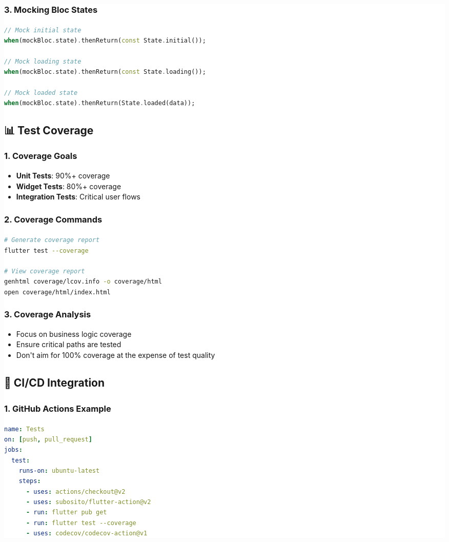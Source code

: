 ### **3. Mocking Bloc States**

```dart
// Mock initial state
when(mockBloc.state).thenReturn(const State.initial());

// Mock loading state
when(mockBloc.state).thenReturn(const State.loading());

// Mock loaded state
when(mockBloc.state).thenReturn(State.loaded(data));
```

## 📊 **Test Coverage**

### **1. Coverage Goals**
- **Unit Tests**: 90%+ coverage
- **Widget Tests**: 80%+ coverage
- **Integration Tests**: Critical user flows

### **2. Coverage Commands**
```bash
# Generate coverage report
flutter test --coverage

# View coverage report
genhtml coverage/lcov.info -o coverage/html
open coverage/html/index.html
```

### **3. Coverage Analysis**
- Focus on business logic coverage
- Ensure critical paths are tested
- Don't aim for 100% coverage at the expense of test quality

## 🔄 **CI/CD Integration**

### **1. GitHub Actions Example**
```yaml
name: Tests
on: [push, pull_request]
jobs:
  test:
    runs-on: ubuntu-latest
    steps:
      - uses: actions/checkout@v2
      - uses: subosito/flutter-action@v2
      - run: flutter pub get
      - run: flutter test --coverage
      - uses: codecov/codecov-action@v1
```
